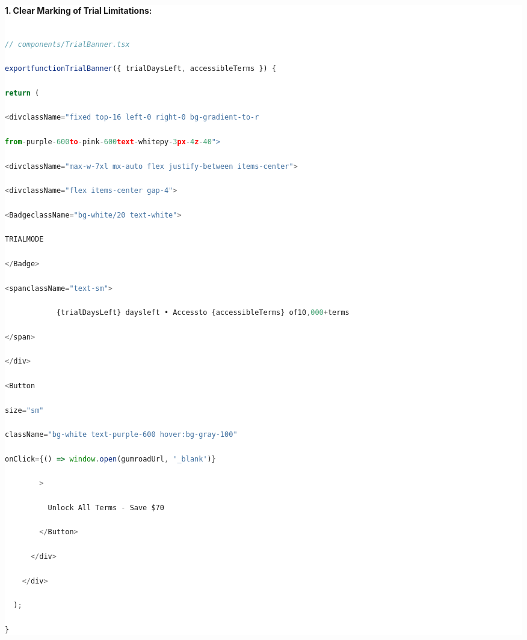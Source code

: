 **1. Clear Marking of Trial Limitations:**

```typescript

// components/TrialBanner.tsx

exportfunctionTrialBanner({ trialDaysLeft, accessibleTerms }) {

return (

<divclassName="fixed top-16 left-0 right-0 bg-gradient-to-r

from-purple-600to-pink-600text-whitepy-3px-4z-40">

<divclassName="max-w-7xl mx-auto flex justify-between items-center">

<divclassName="flex items-center gap-4">

<BadgeclassName="bg-white/20 text-white">

TRIALMODE

</Badge>

<spanclassName="text-sm">

            {trialDaysLeft} daysleft • Accessto {accessibleTerms} of10,000+terms

</span>

</div>

<Button

size="sm"

className="bg-white text-purple-600 hover:bg-gray-100"

onClick={() => window.open(gumroadUrl, '_blank')}

        >

          Unlock All Terms - Save $70

        </Button>

      </div>

    </div>

  );

}

```
